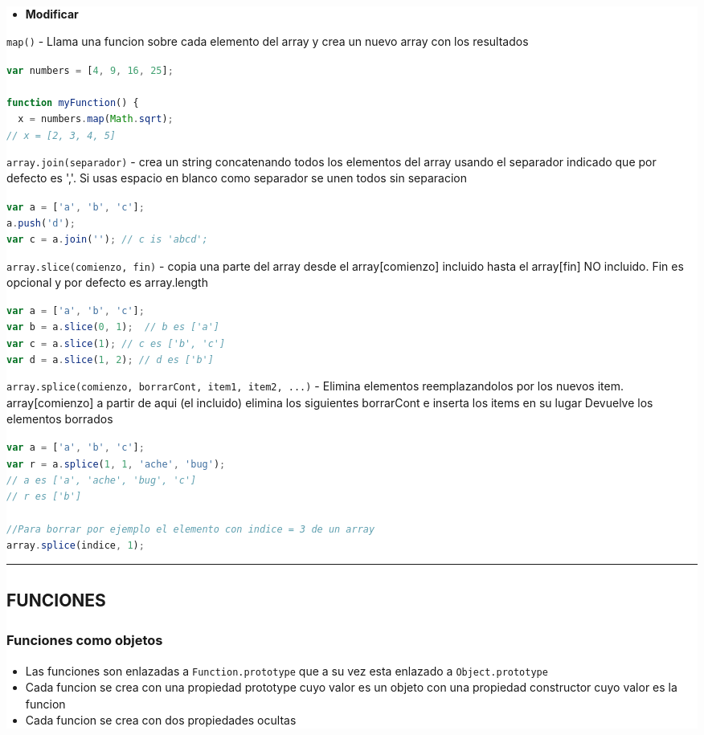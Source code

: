 - **Modificar**

`map()` - Llama una funcion sobre cada elemento del array y crea un nuevo array con los resultados

```javascript
var numbers = [4, 9, 16, 25];

function myFunction() {
  x = numbers.map(Math.sqrt);
// x = [2, 3, 4, 5]
```

`array.join(separador)` - crea un string concatenando todos los elementos del array usando el separador indicado que por defecto es ','. Si usas espacio en blanco como separador se unen todos sin separacion

```javascript
var a = ['a', 'b', 'c'];
a.push('d');
var c = a.join(''); // c is 'abcd';
```

`array.slice(comienzo, fin)` - copia una parte del array desde el array[comienzo] incluido hasta el array[fin] NO incluido. Fin es opcional y por defecto es array.length

```javascript
var a = ['a', 'b', 'c'];
var b = a.slice(0, 1);  // b es ['a']
var c = a.slice(1); // c es ['b', 'c']
var d = a.slice(1, 2); // d es ['b']
```

`array.splice(comienzo, borrarCont, item1, item2, ...)` - Elimina elementos reemplazandolos por los nuevos item. array[comienzo] a partir de aqui (el incluido) elimina los siguientes borrarCont e inserta los items en su lugar Devuelve los elementos borrados

```javascript
var a = ['a', 'b', 'c'];
var r = a.splice(1, 1, 'ache', 'bug');
// a es ['a', 'ache', 'bug', 'c']
// r es ['b']

//Para borrar por ejemplo el elemento con indice = 3 de un array
array.splice(indice, 1);
```

--------------------------------------------------------------------------------

## FUNCIONES

### Funciones como objetos

- Las funciones son enlazadas a `Function.prototype` que a su vez esta enlazado a `Object.prototype`
- Cada funcion se crea con una propiedad prototype cuyo valor es un objeto con una propiedad constructor cuyo valor es la funcion
- Cada funcion se crea con dos propiedades ocultas
